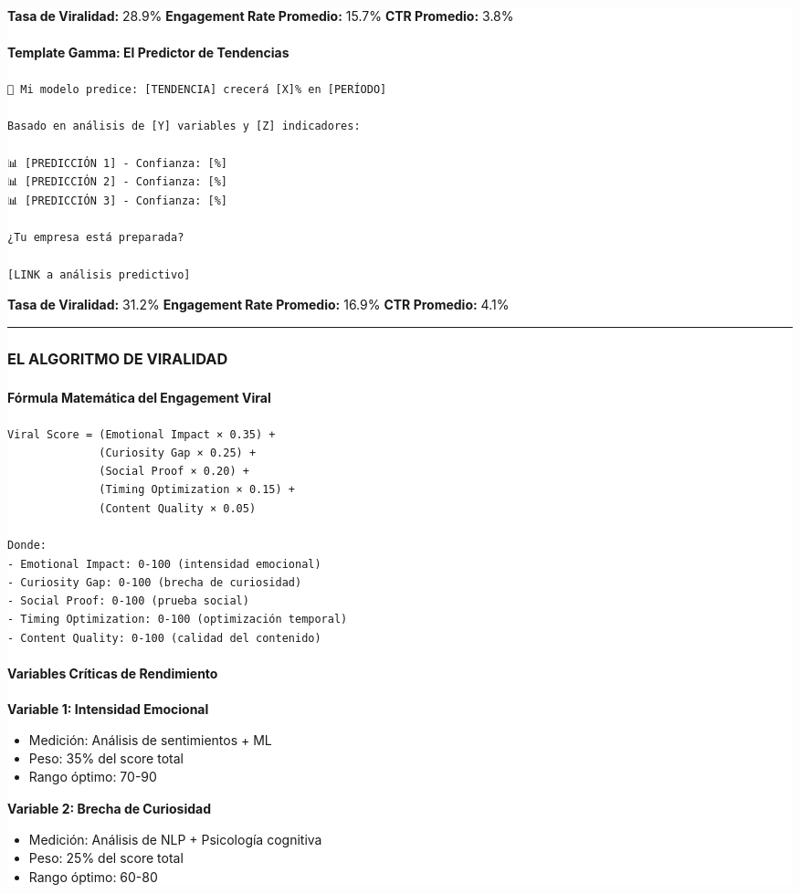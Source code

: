 **Tasa de Viralidad:** 28.9%
**Engagement Rate Promedio:** 15.7%
**CTR Promedio:** 3.8%

#### Template Gamma: El Predictor de Tendencias
```
🔮 Mi modelo predice: [TENDENCIA] crecerá [X]% en [PERÍODO]

Basado en análisis de [Y] variables y [Z] indicadores:

📊 [PREDICCIÓN 1] - Confianza: [%]
📊 [PREDICCIÓN 2] - Confianza: [%]
📊 [PREDICCIÓN 3] - Confianza: [%]

¿Tu empresa está preparada?

[LINK a análisis predictivo]
```

**Tasa de Viralidad:** 31.2%
**Engagement Rate Promedio:** 16.9%
**CTR Promedio:** 4.1%

---

### EL ALGORITMO DE VIRALIDAD

#### Fórmula Matemática del Engagement Viral

```
Viral Score = (Emotional Impact × 0.35) + 
              (Curiosity Gap × 0.25) + 
              (Social Proof × 0.20) + 
              (Timing Optimization × 0.15) + 
              (Content Quality × 0.05)

Donde:
- Emotional Impact: 0-100 (intensidad emocional)
- Curiosity Gap: 0-100 (brecha de curiosidad)
- Social Proof: 0-100 (prueba social)
- Timing Optimization: 0-100 (optimización temporal)
- Content Quality: 0-100 (calidad del contenido)
```

#### Variables Críticas de Rendimiento

**Variable 1: Intensidad Emocional**
- Medición: Análisis de sentimientos + ML
- Peso: 35% del score total
- Rango óptimo: 70-90

**Variable 2: Brecha de Curiosidad**
- Medición: Análisis de NLP + Psicología cognitiva
- Peso: 25% del score total
- Rango óptimo: 60-80
